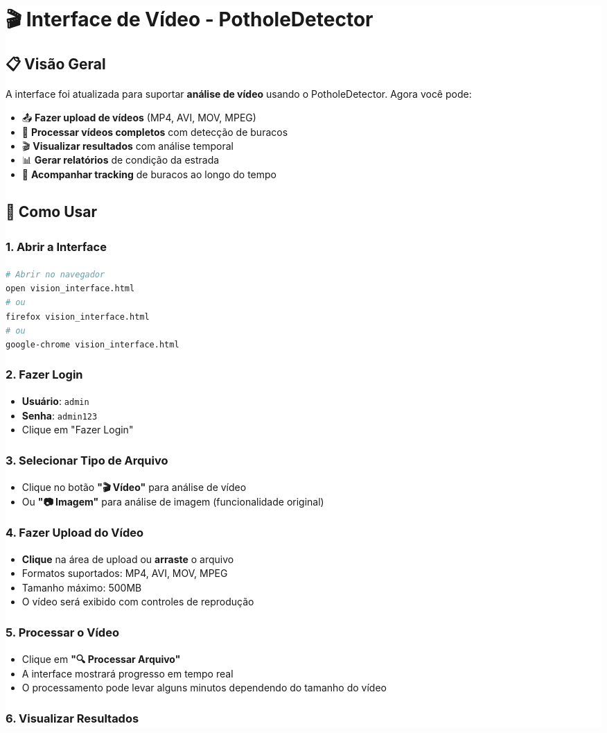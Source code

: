 # 🎬 Interface de Vídeo - PotholeDetector

## 📋 Visão Geral

A interface foi atualizada para suportar **análise de vídeo** usando o PotholeDetector. Agora você pode:

- 📤 **Fazer upload de vídeos** (MP4, AVI, MOV, MPEG)
- 🎯 **Processar vídeos completos** com detecção de buracos
- 🎬 **Visualizar resultados** com análise temporal
- 📊 **Gerar relatórios** de condição da estrada
- 🎯 **Acompanhar tracking** de buracos ao longo do tempo

## 🚀 Como Usar

### 1. **Abrir a Interface**

```bash
# Abrir no navegador
open vision_interface.html
# ou
firefox vision_interface.html
# ou
google-chrome vision_interface.html
```

### 2. **Fazer Login**

- **Usuário**: `admin`
- **Senha**: `admin123`
- Clique em "Fazer Login"

### 3. **Selecionar Tipo de Arquivo**

- Clique no botão **"🎬 Vídeo"** para análise de vídeo
- Ou **"📷 Imagem"** para análise de imagem (funcionalidade original)

### 4. **Fazer Upload do Vídeo**

- **Clique** na área de upload ou **arraste** o arquivo
- Formatos suportados: MP4, AVI, MOV, MPEG
- Tamanho máximo: 500MB
- O vídeo será exibido com controles de reprodução

### 5. **Processar o Vídeo**

- Clique em **"🔍 Processar Arquivo"**
- A interface mostrará progresso em tempo real
- O processamento pode levar alguns minutos dependendo do tamanho do vídeo

### 6. **Visualizar Resultados**
